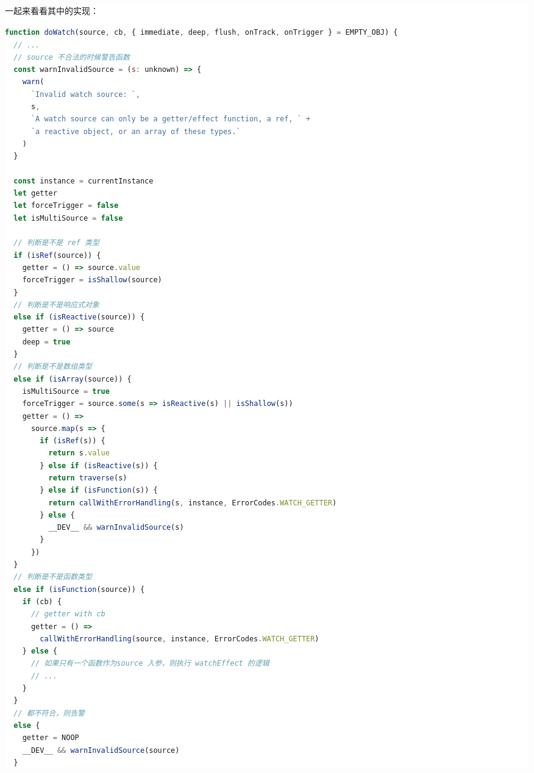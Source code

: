 一起来看看其中的实现：

```js
function doWatch(source, cb, { immediate, deep, flush, onTrack, onTrigger } = EMPTY_OBJ) {
  // ...
  // source 不合法的时候警告函数
  const warnInvalidSource = (s: unknown) => {
    warn(
      `Invalid watch source: `,
      s,
      `A watch source can only be a getter/effect function, a ref, ` +
      `a reactive object, or an array of these types.`
    )
  }
  
  const instance = currentInstance
  let getter
  let forceTrigger = false
  let isMultiSource = false

  // 判断是不是 ref 类型
  if (isRef(source)) {
    getter = () => source.value
    forceTrigger = isShallow(source)
  }
  // 判断是不是响应式对象
  else if (isReactive(source)) {
    getter = () => source
    deep = true
  }
  // 判断是不是数组类型
  else if (isArray(source)) {
    isMultiSource = true
    forceTrigger = source.some(s => isReactive(s) || isShallow(s))
    getter = () =>
      source.map(s => {
        if (isRef(s)) {
          return s.value
        } else if (isReactive(s)) {
          return traverse(s)
        } else if (isFunction(s)) {
          return callWithErrorHandling(s, instance, ErrorCodes.WATCH_GETTER)
        } else {
          __DEV__ && warnInvalidSource(s)
        }
      })
  }
  // 判断是不是函数类型
  else if (isFunction(source)) {
    if (cb) {
      // getter with cb
      getter = () =>
        callWithErrorHandling(source, instance, ErrorCodes.WATCH_GETTER)
    } else {
      // 如果只有一个函数作为source 入参，则执行 watchEffect 的逻辑
      // ...
    }
  }
  // 都不符合，则告警
  else {
    getter = NOOP
    __DEV__ && warnInvalidSource(source)
  }

```